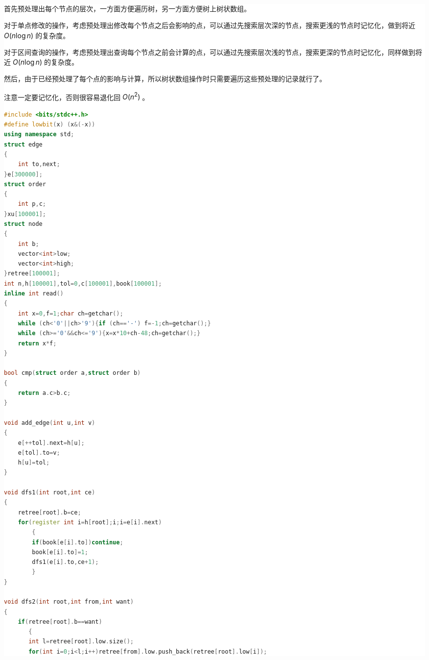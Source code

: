 首先预处理出每个节点的层次，一方面方便遍历树，另一方面方便树上树状数组。

对于单点修改的操作，考虑预处理出修改每个节点之后会影响的点，可以通过先搜索层次深的节点，搜索更浅的节点时记忆化，做到将近 $O(n\log n)$ 的复杂度。

对于区间查询的操作，考虑预处理出查询每个节点之前会计算的点，可以通过先搜索层次浅的节点，搜索更深的节点时记忆化，同样做到将近 $O(n\log n)$ 的复杂度。

然后，由于已经预处理了每个点的影响与计算，所以树状数组操作时只需要遍历这些预处理的记录就行了。

注意一定要记忆化，否则很容易退化回 $O(n^2)$ 。

```cpp
#include <bits/stdc++.h>
#define lowbit(x) (x&(-x))
using namespace std;
struct edge
{
	int to,next;
}e[300000];
struct order
{
	int p,c;
}xu[100001];
struct node
{
	int b;
	vector<int>low;
	vector<int>high;
}retree[100001];
int n,h[100001],tol=0,c[100001],book[100001]; 
inline int read()
{
	int x=0,f=1;char ch=getchar();
	while (ch<'0'||ch>'9'){if (ch=='-') f=-1;ch=getchar();}
	while (ch>='0'&&ch<='9'){x=x*10+ch-48;ch=getchar();}
	return x*f;
}

bool cmp(struct order a,struct order b)
{
	return a.c>b.c;
}

void add_edge(int u,int v)
{
	e[++tol].next=h[u];
	e[tol].to=v;
	h[u]=tol;
}

void dfs1(int root,int ce)
{
	retree[root].b=ce;
	for(register int i=h[root];i;i=e[i].next)
	    {
	    if(book[e[i].to])continue;
	    book[e[i].to]=1;
	    dfs1(e[i].to,ce+1);
	    }
}

void dfs2(int root,int from,int want)
{
    if(retree[root].b==want)
       {
       int l=retree[root].low.size();
	   for(int i=0;i<l;i++)retree[from].low.push_back(retree[root].low[i]);
```